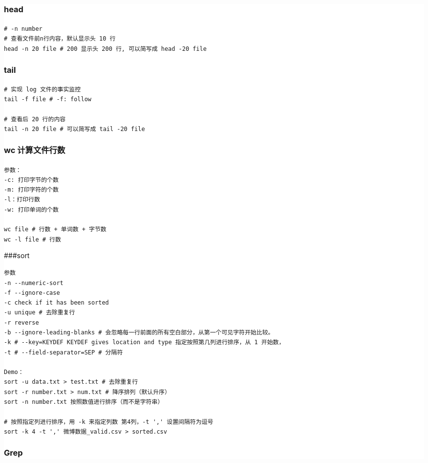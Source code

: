 ### head    

```
# -n number
# 查看文件前n行内容，默认显示头 10 行
head -n 20 file # 200 显示头 200 行, 可以简写成 head -20 file
```

### tail   

```
# 实现 log 文件的事实监控
tail -f file # -f: follow

# 查看后 20 行的内容
tail -n 20 file # 可以简写成 tail -20 file
```

### wc  计算文件行数

```
参数：
-c: 打印字节的个数
-m: 打印字符的个数
-l：打印行数
-w: 打印单词的个数

wc file # 行数 + 单词数 + 字节数
wc -l file # 行数
```

###sort

```
参数
-n --numeric-sort 
-f --ignore-case
-c check if it has been sorted
-u unique # 去除重复行
-r reverse
-b --ignore-leading-blanks # 会忽略每一行前面的所有空白部分，从第一个可见字符开始比较。
-k # --key=KEYDEF KEYDEF gives location and type 指定按照第几列进行排序，从 1 开始数，
-t # --field-separator=SEP # 分隔符

Demo：
sort -u data.txt > test.txt # 去除重复行
sort -r number.txt > num.txt # 降序排列（默认升序）
sort -n number.txt 按照数值进行排序（而不是字符串）

# 按照指定列进行排序，用 -k 来指定列数 第4列，-t ',' 设置间隔符为逗号
sort -k 4 -t ',' 微博数据_valid.csv > sorted.csv
```

### Grep
